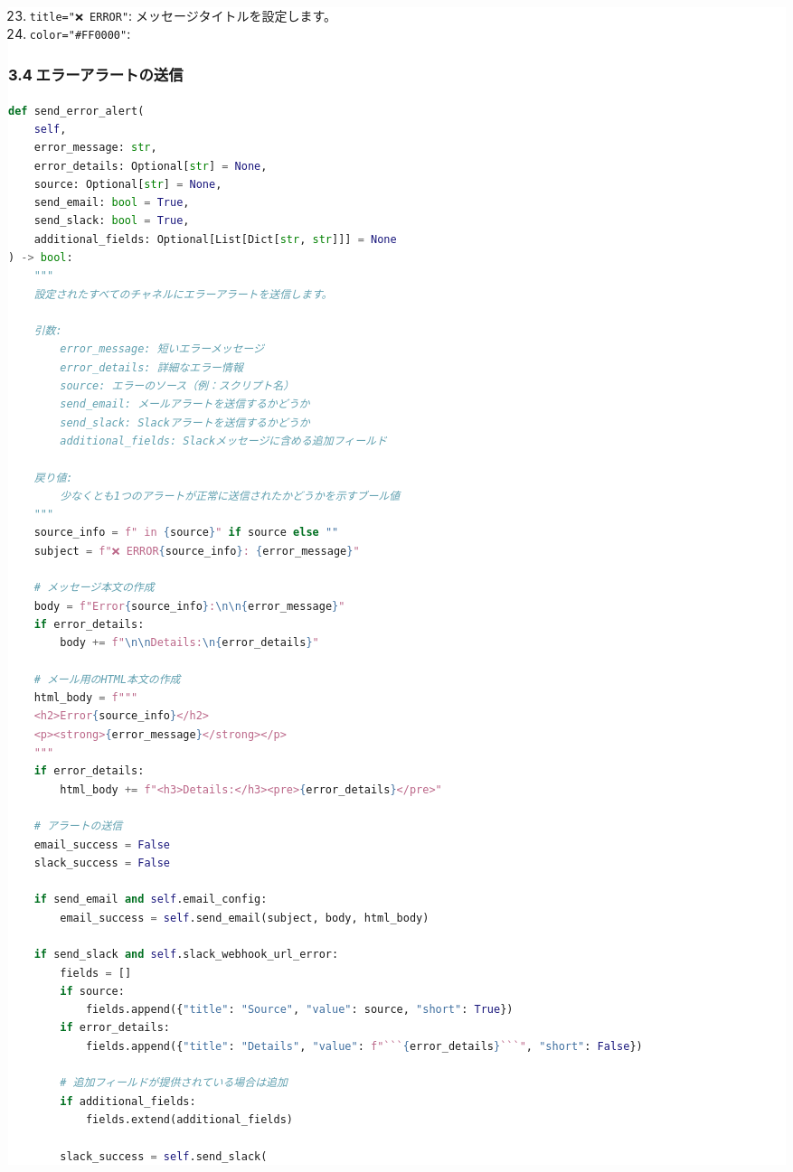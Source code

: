 23. `title="❌ ERROR"`: メッセージタイトルを設定します。
24. `color="#FF0000"`:

### 3.4 エラーアラートの送信

```python
def send_error_alert(
    self,
    error_message: str,
    error_details: Optional[str] = None,
    source: Optional[str] = None,
    send_email: bool = True,
    send_slack: bool = True,
    additional_fields: Optional[List[Dict[str, str]]] = None
) -> bool:
    """
    設定されたすべてのチャネルにエラーアラートを送信します。
    
    引数:
        error_message: 短いエラーメッセージ
        error_details: 詳細なエラー情報
        source: エラーのソース（例：スクリプト名）
        send_email: メールアラートを送信するかどうか
        send_slack: Slackアラートを送信するかどうか
        additional_fields: Slackメッセージに含める追加フィールド
        
    戻り値:
        少なくとも1つのアラートが正常に送信されたかどうかを示すブール値
    """
    source_info = f" in {source}" if source else ""
    subject = f"❌ ERROR{source_info}: {error_message}"
    
    # メッセージ本文の作成
    body = f"Error{source_info}:\n\n{error_message}"
    if error_details:
        body += f"\n\nDetails:\n{error_details}"
    
    # メール用のHTML本文の作成
    html_body = f"""
    <h2>Error{source_info}</h2>
    <p><strong>{error_message}</strong></p>
    """
    if error_details:
        html_body += f"<h3>Details:</h3><pre>{error_details}</pre>"
    
    # アラートの送信
    email_success = False
    slack_success = False
    
    if send_email and self.email_config:
        email_success = self.send_email(subject, body, html_body)
        
    if send_slack and self.slack_webhook_url_error:
        fields = []
        if source:
            fields.append({"title": "Source", "value": source, "short": True})
        if error_details:
            fields.append({"title": "Details", "value": f"```{error_details}```", "short": False})
        
        # 追加フィールドが提供されている場合は追加
        if additional_fields:
            fields.extend(additional_fields)
            
        slack_success = self.send_slack(
```